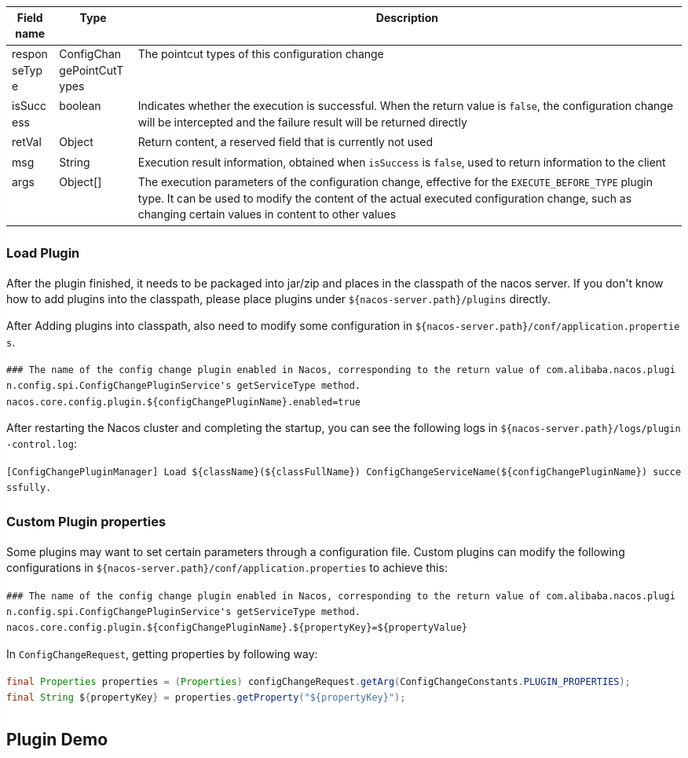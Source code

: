 |Field name|Type|Description|
|-----|-----|-----|
|responseType|ConfigChangePointCutTypes|The pointcut types of this configuration change|
|isSuccess|boolean|Indicates whether the execution is successful. When the return value is `false`, the configuration change will be intercepted and the failure result will be returned directly|
|retVal|Object|Return content, a reserved field that is currently not used|
|msg|String|Execution result information, obtained when `isSuccess` is `false`, used to return information to the client|
|args|Object[]|The execution parameters of the configuration change, effective for the `EXECUTE_BEFORE_TYPE` plugin type. It can be used to modify the content of the actual executed configuration change, such as changing certain values in content to other values|

### Load Plugin

After the plugin finished, it needs to be packaged into jar/zip and places in the classpath of the nacos server. If you don't know how to add plugins into the classpath, please place plugins under `${nacos-server.path}/plugins` directly.

After Adding plugins into classpath, also need to modify some configuration in `${nacos-server.path}/conf/application.properties`.

```properties
### The name of the config change plugin enabled in Nacos, corresponding to the return value of com.alibaba.nacos.plugin.config.spi.ConfigChangePluginService's getServiceType method.
nacos.core.config.plugin.${configChangePluginName}.enabled=true
```

After restarting the Nacos cluster and completing the startup, you can see the following logs in `${nacos-server.path}/logs/plugin-control.log`:

```text
[ConfigChangePluginManager] Load ${className}(${classFullName}) ConfigChangeServiceName(${configChangePluginName}) successfully.
```

### Custom Plugin properties

Some plugins may want to set certain parameters through a configuration file. Custom plugins can modify the following configurations in `${nacos-server.path}/conf/application.properties` to achieve this:

```properties
### The name of the config change plugin enabled in Nacos, corresponding to the return value of com.alibaba.nacos.plugin.config.spi.ConfigChangePluginService's getServiceType method.
nacos.core.config.plugin.${configChangePluginName}.${propertyKey}=${propertyValue}
```

In `ConfigChangeRequest`, getting properties by following way:

```Java
final Properties properties = (Properties) configChangeRequest.getArg(ConfigChangeConstants.PLUGIN_PROPERTIES);
final String ${propertyKey} = properties.getProperty("${propertyKey}");
```

## Plugin Demo
